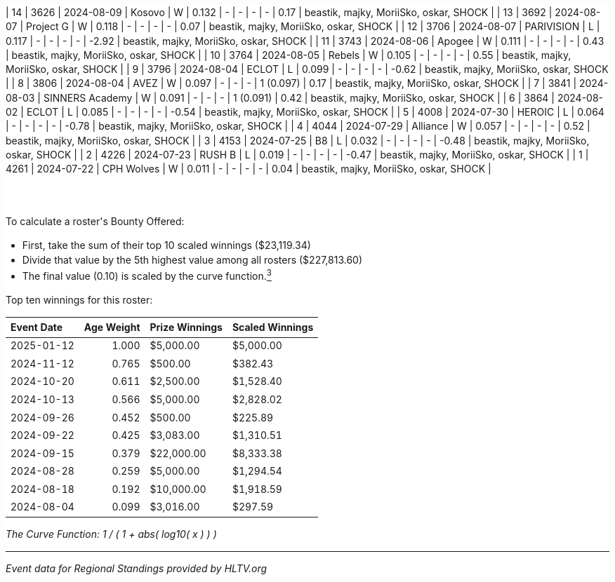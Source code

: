 |           14 |     3626 | 2024-08-09 | Kosovo            | W   | 0.132      | -            | -                | -                | -         |     0.17 | beastik, majky, MoriiSko, oskar, SHOCK |
|           13 |     3692 | 2024-08-07 | Project G         | W   | 0.118      | -            | -                | -                | -         |     0.07 | beastik, majky, MoriiSko, oskar, SHOCK |
|           12 |     3706 | 2024-08-07 | PARIVISION        | L   | 0.117      | -            | -                | -                | -         |    -2.92 | beastik, majky, MoriiSko, oskar, SHOCK |
|           11 |     3743 | 2024-08-06 | Apogee            | W   | 0.111      | -            | -                | -                | -         |     0.43 | beastik, majky, MoriiSko, oskar, SHOCK |
|           10 |     3764 | 2024-08-05 | Rebels            | W   | 0.105      | -            | -                | -                | -         |     0.55 | beastik, majky, MoriiSko, oskar, SHOCK |
|            9 |     3796 | 2024-08-04 | ECLOT             | L   | 0.099      | -            | -                | -                | -         |    -0.62 | beastik, majky, MoriiSko, oskar, SHOCK |
|            8 |     3806 | 2024-08-04 | AVEZ              | W   | 0.097      | -            | -                | -                | 1 (0.097) |     0.17 | beastik, majky, MoriiSko, oskar, SHOCK |
|            7 |     3841 | 2024-08-03 | SINNERS Academy   | W   | 0.091      | -            | -                | -                | 1 (0.091) |     0.42 | beastik, majky, MoriiSko, oskar, SHOCK |
|            6 |     3864 | 2024-08-02 | ECLOT             | L   | 0.085      | -            | -                | -                | -         |    -0.54 | beastik, majky, MoriiSko, oskar, SHOCK |
|            5 |     4008 | 2024-07-30 | HEROIC            | L   | 0.064      | -            | -                | -                | -         |    -0.78 | beastik, majky, MoriiSko, oskar, SHOCK |
|            4 |     4044 | 2024-07-29 | Alliance          | W   | 0.057      | -            | -                | -                | -         |     0.52 | beastik, majky, MoriiSko, oskar, SHOCK |
|            3 |     4153 | 2024-07-25 | B8                | L   | 0.032      | -            | -                | -                | -         |    -0.48 | beastik, majky, MoriiSko, oskar, SHOCK |
|            2 |     4226 | 2024-07-23 | RUSH B            | L   | 0.019      | -            | -                | -                | -         |    -0.47 | beastik, majky, MoriiSko, oskar, SHOCK |
|            1 |     4261 | 2024-07-22 | CPH Wolves        | W   | 0.011      | -            | -                | -                | -         |     0.04 | beastik, majky, MoriiSko, oskar, SHOCK |

<br />
<span id="table2"></span><br />
To calculate a roster's Bounty Offered:<br />

- First, take the sum of their top 10 scaled winnings ($23,119.34)
- Divide that value by the 5th highest value among all rosters ($227,813.60)
- The final value (0.10) is scaled by the curve function.[<sup>3</sup>](#curveFunction)

Top ten winnings for this roster:<br />

| Event Date | Age Weight | Prize Winnings | Scaled Winnings |
| :- | -: | :- | :- |
| 2025-01-12 |      1.000 | $5,000.00      | $5,000.00       |
| 2024-11-12 |      0.765 | $500.00        | $382.43         |
| 2024-10-20 |      0.611 | $2,500.00      | $1,528.40       |
| 2024-10-13 |      0.566 | $5,000.00      | $2,828.02       |
| 2024-09-26 |      0.452 | $500.00        | $225.89         |
| 2024-09-22 |      0.425 | $3,083.00      | $1,310.51       |
| 2024-09-15 |      0.379 | $22,000.00     | $8,333.38       |
| 2024-08-28 |      0.259 | $5,000.00      | $1,294.54       |
| 2024-08-18 |      0.192 | $10,000.00     | $1,918.59       |
| 2024-08-04 |      0.099 | $3,016.00      | $297.59         |


<span id="curveFunction"></span>_The Curve Function: 1 / ( 1 + abs( log10( x ) ) )_<br />

---
_Event data for Regional Standings provided by HLTV.org_<br />

